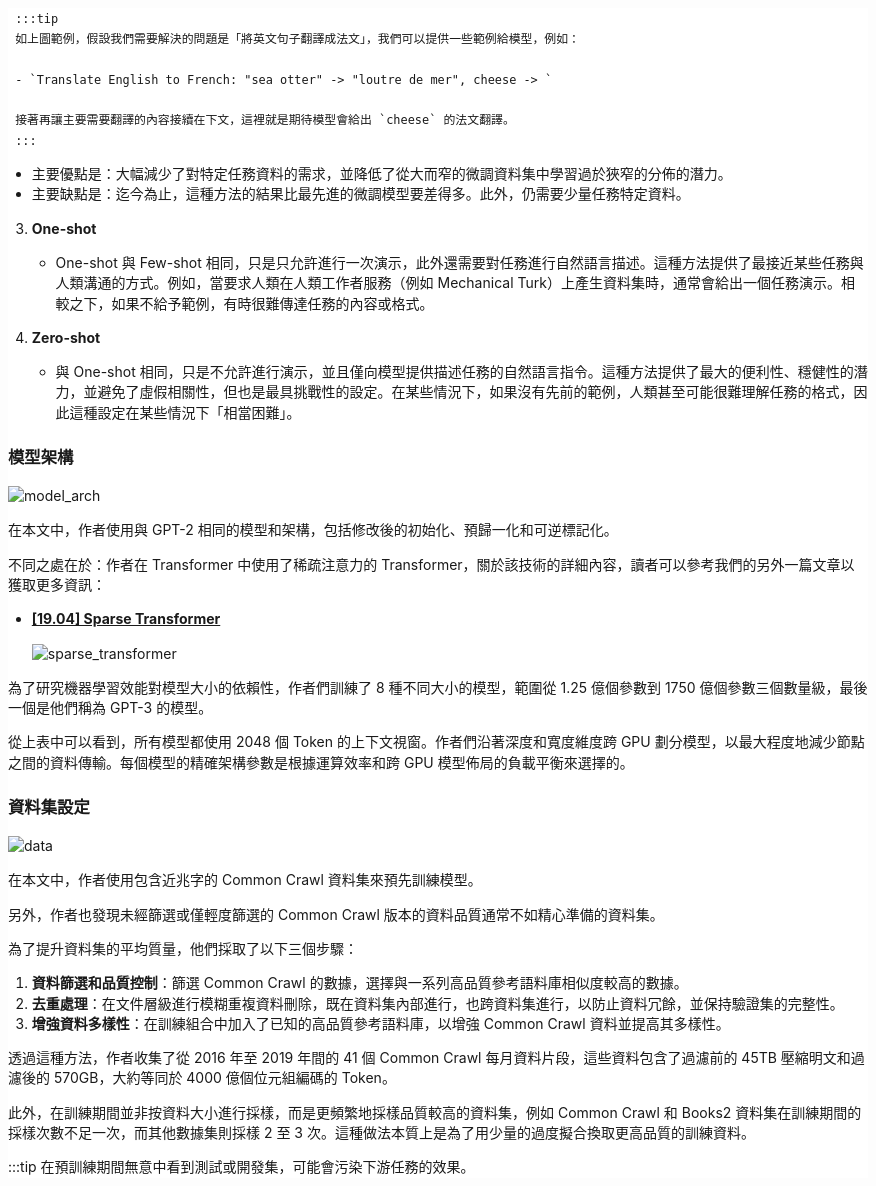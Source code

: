     :::tip
     如上圖範例，假設我們需要解決的問題是「將英文句子翻譯成法文」，我們可以提供一些範例給模型，例如：

     - `Translate English to French: "sea otter" -> "loutre de mer", cheese -> `

     接著再讓主要需要翻譯的內容接續在下文，這裡就是期待模型會給出 `cheese` 的法文翻譯。
     :::

   - 主要優點是：大幅減少了對特定任務資料的需求，並降低了從大而窄的微調資料集中學習過於狹窄的分佈的潛力。
   - 主要缺點是：迄今為止，這種方法的結果比最先進的微調模型要差得多。此外，仍需要少量任務特定資料。

3. **One-shot**

   - One-shot 與 Few-shot 相同，只是只允許進行一次演示，此外還需要對任務進行自然語言描述。這種方法提供了最接近某些任務與人類溝通的方式。例如，當要求人類在人類工作者服務（例如 Mechanical Turk）上產生資料集時，通常會給出一個任務演示。相較之下，如果不給予範例，有時很難傳達任務的內容或格式。

4. **Zero-shot**

   - 與 One-shot 相同，只是不允許進行演示，並且僅向模型提供描述任務的自然語言指令。這種方法提供了最大的便利性、穩健性的潛力，並避免了虛假相關性，但也是最具挑戰性的設定。在某些情況下，如果沒有先前的範例，人類甚至可能很難理解任務的格式，因此這種設定在某些情況下「相當困難」。

### 模型架構

![model_arch](./img/img1.jpg)

在本文中，作者使用與 GPT-2 相同的模型和架構，包括修改後的初始化、預歸一化和可逆標記化。

不同之處在於：作者在 Transformer 中使用了稀疏注意力的 Transformer，關於該技術的詳細內容，讀者可以參考我們的另外一篇文章以獲取更多資訊：

- [**\[19.04\] Sparse Transformer**](../1904-sparse-transformer/index.md)

  ![sparse_transformer](../1904-sparse-transformer/img/img6.jpg)

為了研究機器學習效能對模型大小的依賴性，作者們訓練了 8 種不同大小的模型，範圍從 1.25 億個參數到 1750 億個參數三個數量級，最後一個是他們稱為 GPT-3 的模型。

從上表中可以看到，所有模型都使用 2048 個 Token 的上下文視窗。作者們沿著深度和寬度維度跨 GPU 劃分模型，以最大程度地減少節點之間的資料傳輸。每個模型的精確架構參數是根據運算效率和跨 GPU 模型佈局的負載平衡來選擇的。

### 資料集設定

![data](./img/img3.jpg)

在本文中，作者使用包含近兆字的 Common Crawl 資料集來預先訓練模型。

另外，作者也發現未經篩選或僅輕度篩選的 Common Crawl 版本的資料品質通常不如精心準備的資料集。

為了提升資料集的平均質量，他們採取了以下三個步驟：

1. **資料篩選和品質控制**：篩選 Common Crawl 的數據，選擇與一系列高品質參考語料庫相似度較高的數據。
2. **去重處理**：在文件層級進行模糊重複資料刪除，既在資料集內部進行，也跨資料集進行，以防止資料冗餘，並保持驗證集的完整性。
3. **增強資料多樣性**：在訓練組合中加入了已知的高品質參考語料庫，以增強 Common Crawl 資料並提高其多樣性。

透過這種方法，作者收集了從 2016 年至 2019 年間的 41 個 Common Crawl 每月資料片段，這些資料包含了過濾前的 45TB 壓縮明文和過濾後的 570GB，大約等同於 4000 億個位元組編碼的 Token。

此外，在訓練期間並非按資料大小進行採樣，而是更頻繁地採樣品質較高的資料集，例如 Common Crawl 和 Books2 資料集在訓練期間的採樣次數不足一次，而其他數據集則採樣 2 至 3 次。這種做法本質上是為了用少量的過度擬合換取更高品質的訓練資料。

:::tip
在預訓練期間無意中看到測試或開發集，可能會污染下游任務的效果。
